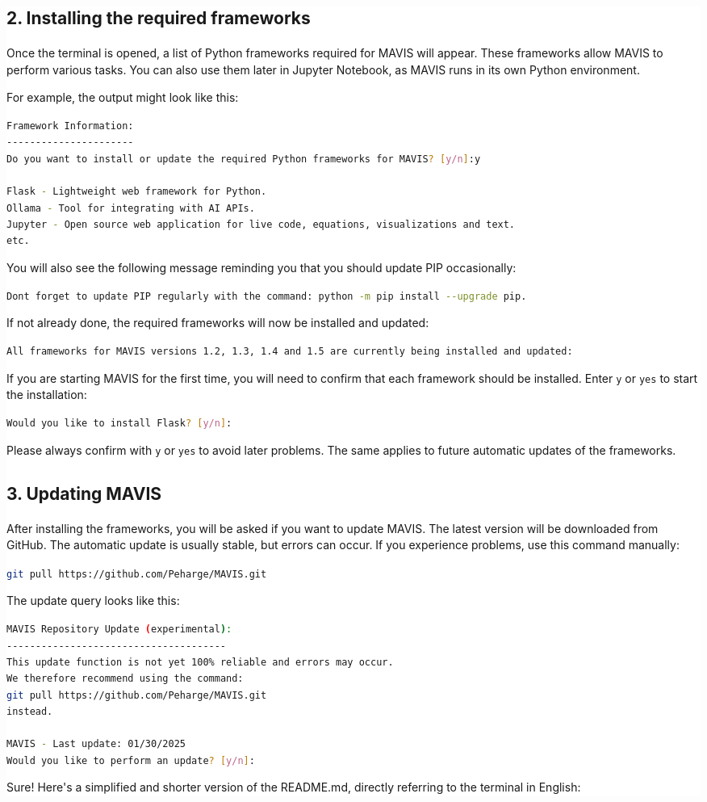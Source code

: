 ## 2. Installing the required frameworks
Once the terminal is opened, a list of Python frameworks required for MAVIS will appear. These frameworks allow MAVIS to perform various tasks. You can also use them later in Jupyter Notebook, as MAVIS runs in its own Python environment.

For example, the output might look like this:

```bash
Framework Information:
----------------------
Do you want to install or update the required Python frameworks for MAVIS? [y/n]:y

Flask - Lightweight web framework for Python.
Ollama - Tool for integrating with AI APIs.
Jupyter - Open source web application for live code, equations, visualizations and text.
etc.
```

You will also see the following message reminding you that you should update PIP occasionally:

```bash
Dont forget to update PIP regularly with the command: python -m pip install --upgrade pip.
```

If not already done, the required frameworks will now be installed and updated:

```bash
All frameworks for MAVIS versions 1.2, 1.3, 1.4 and 1.5 are currently being installed and updated:
```

If you are starting MAVIS for the first time, you will need to confirm that each framework should be installed. Enter `y` or `yes` to start the installation:

```bash
Would you like to install Flask? [y/n]:
```

Please always confirm with `y` or `yes` to avoid later problems. The same applies to future automatic updates of the frameworks.

## 3. Updating MAVIS
After installing the frameworks, you will be asked if you want to update MAVIS. The latest version will be downloaded from GitHub. The automatic update is usually stable, but errors can occur. If you experience problems, use this command manually:

```bash
git pull https://github.com/Peharge/MAVIS.git
```

The update query looks like this:

```bash
MAVIS Repository Update (experimental):
--------------------------------------
This update function is not yet 100% reliable and errors may occur.
We therefore recommend using the command:
git pull https://github.com/Peharge/MAVIS.git
instead.

MAVIS - Last update: 01/30/2025
Would you like to perform an update? [y/n]:
```
Sure! Here's a simplified and shorter version of the README.md, directly referring to the terminal in English:
